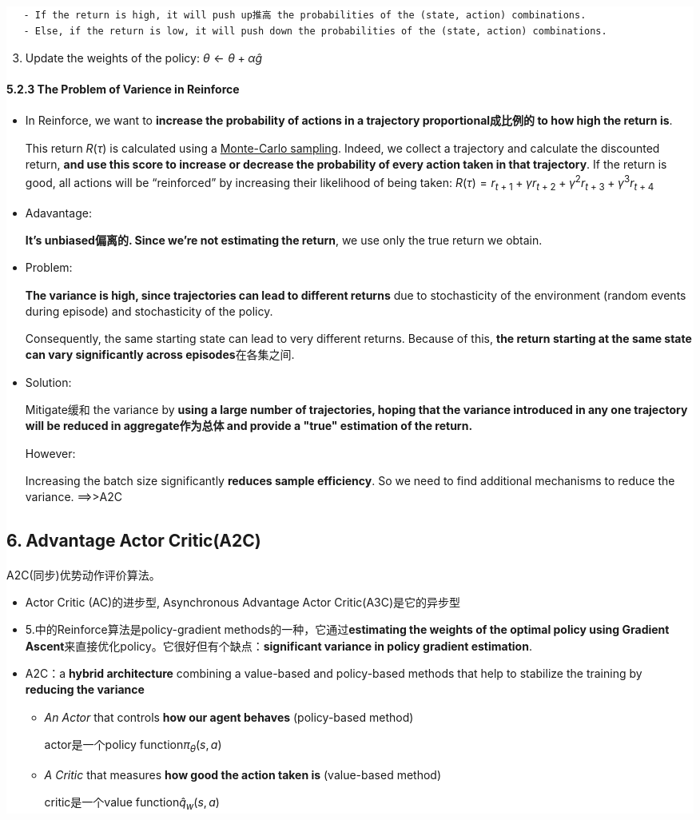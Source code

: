        - If the return is high, it will push up推高 the probabilities of the (state, action) combinations.
       - Else, if the return is low, it will push down the probabilities of the (state, action) combinations.

  3. Update the weights of the policy: $\theta \leftarrow \theta + \alpha \hat{g}$


#### 5.2.3 The Problem of Varience in Reinforce

- In Reinforce, we want to **increase the probability of actions in a trajectory proportional成比例的 to how high the return is**.

  This return $R(\tau)$ is calculated using a [Monte-Carlo sampling](https://zhuanlan.zhihu.com/p/338103692). Indeed, we collect a trajectory and calculate the discounted return, **and use this score to increase or decrease the probability of every action taken in that trajectory**. If the return is good, all actions will be “reinforced” by increasing their likelihood of being taken: $R(\tau)=r_{t+1}+\gamma r_{t+2} + \gamma^2 r_{t+3} + \gamma^3r_{t+4}$

- Adavantage:

   **It’s unbiased偏离的. Since we’re not estimating the return**, we use only the true return we obtain.

- Problem:

  **The variance is high, since trajectories can lead to different returns** due to stochasticity of the environment (random events during episode) and stochasticity of the policy. 

  Consequently, the same starting state can lead to very different returns. Because of this, **the return starting at the same state can vary significantly across episodes**在各集之间.

- Solution:

  Mitigate缓和 the variance by **using a large number of trajectories, hoping that the variance introduced in any one trajectory will be reduced in aggregate作为总体 and provide a "true" estimation of the return.**

  However:

  Increasing the batch size significantly **reduces sample efficiency**. So we need to find additional mechanisms to reduce the variance. ==>>A2C

## 6. Advantage Actor Critic(A2C)

A2C(同步)优势动作评价算法。

- Actor Critic (AC)的进步型, Asynchronous Advantage Actor Critic(A3C)是它的异步型

- 5.中的Reinforce算法是policy-gradient methods的一种，它通过**estimating the weights of the optimal policy using Gradient Ascent**来直接优化policy。它很好但有个缺点：**significant variance in policy gradient estimation**.

- A2C：a **hybrid architecture** combining a value-based and policy-based methods that help to stabilize the training by **reducing the variance**

  - *An Actor* that controls **how our agent behaves** (policy-based method)

    actor是一个policy function$\pi_\theta(s,a)$

  - *A Critic* that measures **how good the action taken is** (value-based method)

    critic是一个value function$\hat{q}_w(s,a)$
